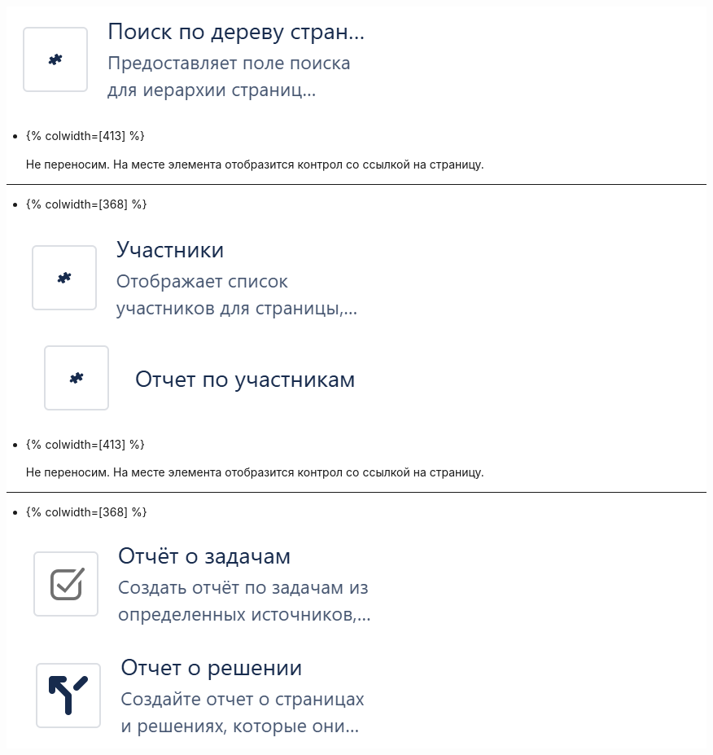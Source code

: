    ![](./ez-ep-a-30.png)

*  {% colwidth=[413] %}

   Не переносим. На месте элемента отобразится контрол со ссылкой на страницу.

---

*  {% colwidth=[368] %}

   ![](./ez-ep-a-11.png)

   ![](./ez-ep-a-12.png)

*  {% colwidth=[413] %}

   Не переносим. На месте элемента отобразится контрол со ссылкой на страницу.

---

*  {% colwidth=[368] %}

   ![](./ez-ep-a-19.png)

   ![](./ez-ep-a-21.png)
